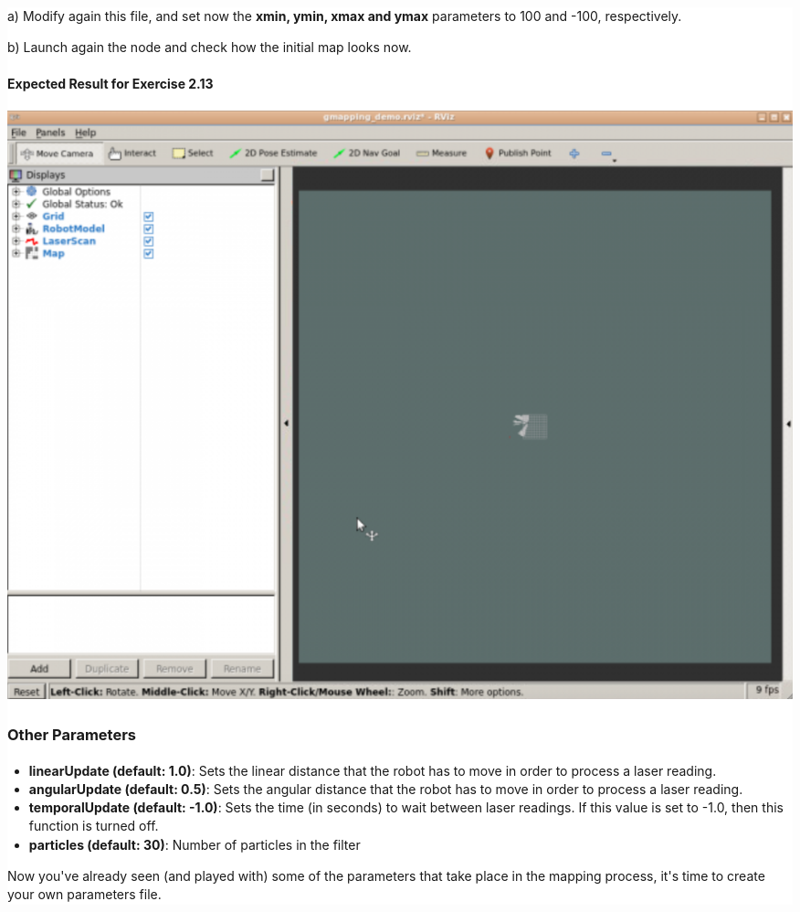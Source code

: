 a) Modify again this file, and set now the **xmin, ymin, xmax and ymax** parameters to 100 and -100, respectively.

b) Launch again the node and check how the initial map looks now.

#### Expected Result for Exercise 2.13

![img](assets/mapping_map_init_100.png)

### Other Parameters

- **linearUpdate (default: 1.0)**: Sets the linear distance that the robot has to move in order to process a laser reading.
- **angularUpdate (default: 0.5)**: Sets the angular distance that the robot has to move in order to process a laser reading.
- **temporalUpdate (default: -1.0)**: Sets the time (in seconds) to wait between laser readings. If this value is set to -1.0, then this function is turned off.
- **particles (default: 30)**: Number of particles in the filter

Now you've already seen (and played with) some of the parameters that take place in the mapping process, it's time to create your own parameters file.
